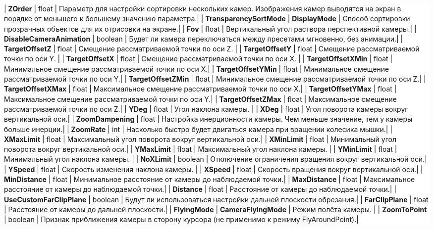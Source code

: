 | **ZOrder**                    | float                       | Параметр для настройки сортировки нескольких камер. Изображения камер выводятся на экран в порядке от меньшего к большему значению параметра.|
| **TransparencySortMode**      | **DisplayMode**             | Способ сортировки прозрачных объектов для их отрисовки на экране.|
| **Fov**                       | float                       | Вертикальный угол раствора перспективной камеры.|
| **DisableCameraAnimation**    | boolean                     | Будет ли камера переключаться между пресетами мгновенно, без анимации.|
| **TargetOffsetZ**             | float                       | Смещение рассматриваемой точки по оси Z. |
| **TargetOffsetY**             | float                       | Смещение рассматриваемой точки по оси Y. |
| **TargetOffsetX**             | float                       | Смещение рассматриваемой точки по оси X. |
| **TargetOffsetXMin**          | float                       | Минимальное смещение рассматриваемой точки по оси X.|
| **TargetOffsetYMin**          | float                       | Минимальное смещение рассматриваемой точки по оси Y.|
| **TargetOffsetZMin**          | float                       | Минимальное смещение рассматриваемой точки по оси Z.|
| **TargetOffsetXMax**          | float                       | Максимальное смещение рассматриваемой точки по оси X.|
| **TargetOffsetYMax**          | float                       | Максимальное смещение рассматриваемой точки по оси Y.|
| **TargetOffsetZMax**          | float                       | Максимальное смещение рассматриваемой точки по оси Z.|
| **YDeg**                      | float                       | Угол наклона камеры.                     |
| **XDeg**                      | float                       | Угол поворота камеры вокруг вертикальной оси.|
| **ZoomDampening**             | float                       | Настройка инерционности камеры. Чем меньше значение, тем у камеры больше инерции.|
| **ZoomRate**                  | int                         | Насколько быстро будет двигаться камера при вращении колесика мышки.|
| **XMaxLimit**                 | float                       | Максимальный угол поворота вокруг вертикальной оси.|
| **XMinLimit**                 | float                       | Минимальный угол поворота вокруг вертикальной оси.|
| **YMaxLimit**                 | float                       | Максимальный угол наклона камеры.        |
| **YMinLimit**                 | float                       | Минимальный угол наклона камеры.         |
| **NoXLimit**                  | boolean                     | Отключение ограничения вращения вокруг вертикальной оси.|
| **YSpeed**                    | float                       | Скорость изменения наклона камеры.       |
| **XSpeed**                    | float                       | Скорость вращения вокруг вертикальной оси.|
| **MinDistance**               | float                       | Минимальное расстояние от камеры до наблюдаемой точки.|
| **MaxDistance**               | float                       | Максимальное расстояние от камеры до наблюдаемой точки.|
| **Distance**                  | float                       | Расстояние от камеры до наблюдаемой точки.|
| **UseCustomFarClipPlane**     | boolean                     | Будут ли использоваться настройки дальней плоскости обрезания.|
| **FarClipPlane**              | float                       | Расстояние от камеры до дальней плоскости.|
| **FlyingMode**                | **CameraFlyingMode**        | Режим полёта камеры.                     |
| **ZoomToPoint**               | boolean                     | Признак приближения камеры в сторону курсора (не применимо к режиму FlyAroundPoint).|
